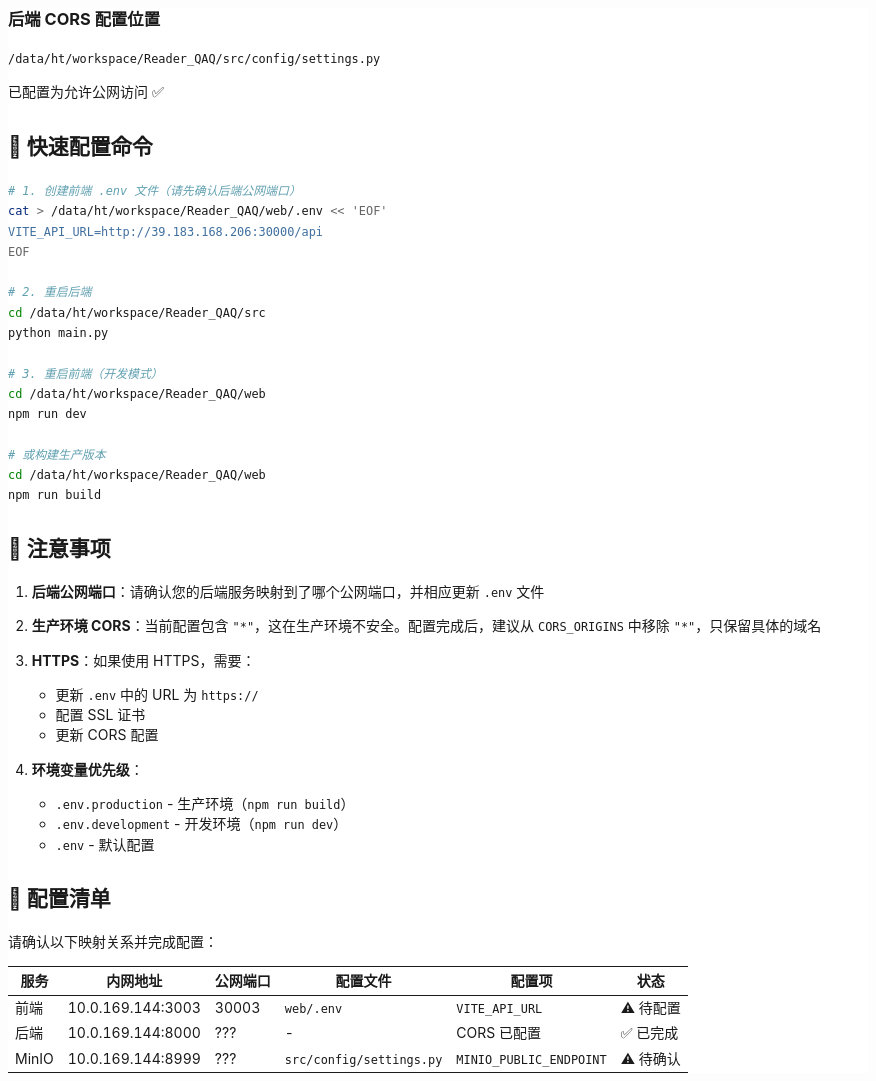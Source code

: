 ### 后端 CORS 配置位置

```
/data/ht/workspace/Reader_QAQ/src/config/settings.py
```

已配置为允许公网访问 ✅

## 🚀 快速配置命令

```bash
# 1. 创建前端 .env 文件（请先确认后端公网端口）
cat > /data/ht/workspace/Reader_QAQ/web/.env << 'EOF'
VITE_API_URL=http://39.183.168.206:30000/api
EOF

# 2. 重启后端
cd /data/ht/workspace/Reader_QAQ/src
python main.py

# 3. 重启前端（开发模式）
cd /data/ht/workspace/Reader_QAQ/web
npm run dev

# 或构建生产版本
cd /data/ht/workspace/Reader_QAQ/web
npm run build
```

## 📌 注意事项

1. **后端公网端口**：请确认您的后端服务映射到了哪个公网端口，并相应更新 `.env` 文件

2. **生产环境 CORS**：当前配置包含 `"*"`，这在生产环境不安全。配置完成后，建议从 `CORS_ORIGINS` 中移除 `"*"`，只保留具体的域名

3. **HTTPS**：如果使用 HTTPS，需要：
   - 更新 `.env` 中的 URL 为 `https://`
   - 配置 SSL 证书
   - 更新 CORS 配置

4. **环境变量优先级**：
   - `.env.production` - 生产环境（`npm run build`）
   - `.env.development` - 开发环境（`npm run dev`）
   - `.env` - 默认配置

## 🎯 配置清单

请确认以下映射关系并完成配置：

| 服务 | 内网地址 | 公网端口 | 配置文件 | 配置项 | 状态 |
|------|---------|---------|---------|--------|------|
| 前端 | 10.0.169.144:3003 | 30003 | `web/.env` | `VITE_API_URL` | ⚠️ 待配置 |
| 后端 | 10.0.169.144:8000 | ??? | - | CORS 已配置 | ✅ 已完成 |
| MinIO | 10.0.169.144:8999 | ??? | `src/config/settings.py` | `MINIO_PUBLIC_ENDPOINT` | ⚠️ 待确认 |
